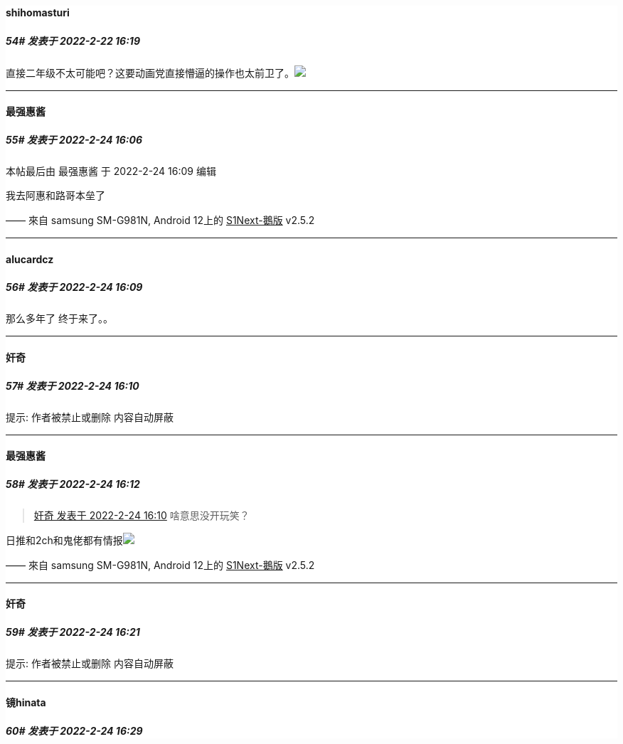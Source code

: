 ####  shihomasturi  
##### 54#       发表于 2022-2-22 16:19

直接二年级不太可能吧？这要动画党直接懵逼的操作也太前卫了。<img src="https://static.saraba1st.com/image/smiley/face2017/066.png" referrerpolicy="no-referrer">

*****

####  最强惠酱  
##### 55#       发表于 2022-2-24 16:06

 本帖最后由 最强惠酱 于 2022-2-24 16:09 编辑 

我去阿惠和路哥本垒了

—— 來自 samsung SM-G981N, Android 12上的 [S1Next-鵝版](https://github.com/ykrank/S1-Next/releases) v2.5.2

*****

####  alucardcz  
##### 56#       发表于 2022-2-24 16:09

那么多年了 终于来了。。

*****

####  奸奇  
##### 57#       发表于 2022-2-24 16:10

提示: 作者被禁止或删除 内容自动屏蔽

*****

####  最强惠酱  
##### 58#       发表于 2022-2-24 16:12

<blockquote><a href="httphttps://bbs.saraba1st.com/2b/forum.php?mod=redirect&amp;goto=findpost&amp;pid=54817153&amp;ptid=2053681" target="_blank">奸奇 发表于 2022-2-24 16:10</a>
啥意思没开玩笑？</blockquote>
日推和2ch和鬼佬都有情报<img src="https://static.saraba1st.com/image/smiley/face2017/068.png" referrerpolicy="no-referrer">

—— 來自 samsung SM-G981N, Android 12上的 [S1Next-鵝版](https://github.com/ykrank/S1-Next/releases) v2.5.2

*****

####  奸奇  
##### 59#       发表于 2022-2-24 16:21

提示: 作者被禁止或删除 内容自动屏蔽

*****

####  镜hinata  
##### 60#       发表于 2022-2-24 16:29
